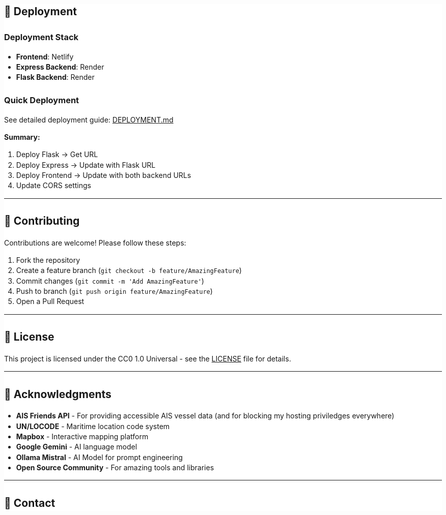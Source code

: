 
## 🚀 Deployment

### Deployment Stack

- **Frontend**: Netlify
- **Express Backend**: Render
- **Flask Backend**: Render

### Quick Deployment

See detailed deployment guide: [DEPLOYMENT.md](./docs/DEPLOYMENT.md)

**Summary:**
1. Deploy Flask → Get URL
2. Deploy Express → Update with Flask URL
3. Deploy Frontend → Update with both backend URLs
4. Update CORS settings

---

## 🤝 Contributing

Contributions are welcome! Please follow these steps:

1. Fork the repository
2. Create a feature branch (`git checkout -b feature/AmazingFeature`)
3. Commit changes (`git commit -m 'Add AmazingFeature'`)
4. Push to branch (`git push origin feature/AmazingFeature`)
5. Open a Pull Request

---

## 📄 License

This project is licensed under the CC0 1.0 Universal - see the [LICENSE](LICENSE) file for details.

---

## 🙏 Acknowledgments

- **AIS Friends API** - For providing accessible AIS vessel data (and for blocking my hosting priviledges everywhere)
- **UN/LOCODE** - Maritime location code system
- **Mapbox** - Interactive mapping platform
- **Google Gemini** - AI language model
- **Ollama Mistral** - AI Model for prompt engineering
- **Open Source Community** - For amazing tools and libraries

---

## 📧 Contact
